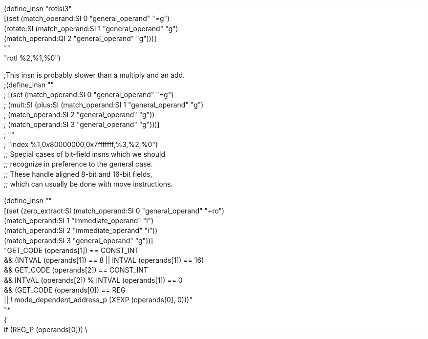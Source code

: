 (define\_insn "rotlsi3"
\
\[(set (match\_operand:SI 0 "general\_operand" "=g")
\
(rotate:SI (match\_operand:SI 1 "general\_operand" "g")
\
(match\_operand:QI 2 "general\_operand" "g")))]
\
""
\
"rotl %2,%1,%0")

;This insn is probably slower than a multiply and an add.
\
;(define\_insn ""
\
; \[(set (match\_operand:SI 0 "general\_operand" "=g")
\
; (mult:SI (plus:SI (match\_operand:SI 1 "general\_operand" "g")
\
; (match\_operand:SI 2 "general\_operand" "g"))
\
; (match\_operand:SI 3 "general\_operand" "g")))]
\
; ""
\
; "index %1,$0x80000000,$0x7fffffff,%3,%2,%0")
\
;; Special cases of bit-field insns which we should
\
;; recognize in preference to the general case.
\
;; These handle aligned 8-bit and 16-bit fields,
\
;; which can usually be done with move instructions.

(define\_insn ""
\
\[(set (zero\_extract:SI (match\_operand:SI 0 "general\_operand" "+ro")
\
(match\_operand:SI 1 "immediate\_operand" "i")
\
(match\_operand:SI 2 "immediate\_operand" "i"))
\
(match\_operand:SI 3 "general\_operand" "g"))]
\
"GET\_CODE (operands\[1]) == CONST\_INT
\
&& (INTVAL (operands\[1]) == 8 || INTVAL (operands\[1]) == 16)
\
&& GET\_CODE (operands\[2]) == CONST\_INT
\
&& INTVAL (operands\[2]) % INTVAL (operands\[1]) == 0
\
&& (GET\_CODE (operands\[0]) == REG
\
|| ! mode\_dependent\_address\_p (XEXP (operands\[0], 0)))"
\
"\*
\
{
\
if (REG\_P (operands\[0]))
\
